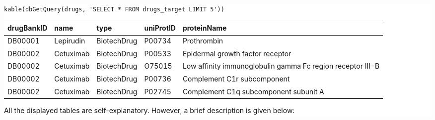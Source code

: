     kable(dbGetQuery(drugs, 'SELECT * FROM drugs_target LIMIT 5'))

<table>
<thead>
<tr class="header">
<th align="left">drugBankID</th>
<th align="left">name</th>
<th align="left">type</th>
<th align="left">uniProtID</th>
<th align="left">proteinName</th>
</tr>
</thead>
<tbody>
<tr class="odd">
<td align="left">DB00001</td>
<td align="left">Lepirudin</td>
<td align="left">BiotechDrug</td>
<td align="left">P00734</td>
<td align="left">Prothrombin</td>
</tr>
<tr class="even">
<td align="left">DB00002</td>
<td align="left">Cetuximab</td>
<td align="left">BiotechDrug</td>
<td align="left">P00533</td>
<td align="left">Epidermal growth factor receptor</td>
</tr>
<tr class="odd">
<td align="left">DB00002</td>
<td align="left">Cetuximab</td>
<td align="left">BiotechDrug</td>
<td align="left">O75015</td>
<td align="left">Low affinity immunoglobulin gamma Fc region receptor III-B</td>
</tr>
<tr class="even">
<td align="left">DB00002</td>
<td align="left">Cetuximab</td>
<td align="left">BiotechDrug</td>
<td align="left">P00736</td>
<td align="left">Complement C1r subcomponent</td>
</tr>
<tr class="odd">
<td align="left">DB00002</td>
<td align="left">Cetuximab</td>
<td align="left">BiotechDrug</td>
<td align="left">P02745</td>
<td align="left">Complement C1q subcomponent subunit A</td>
</tr>
</tbody>
</table>

All the displayed tables are self-explanatory. However, a brief
description is given below:
